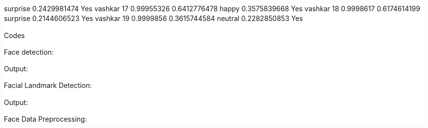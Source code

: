 surprise
0.2429981474
Yes
vashkar 17
0.99955326
0.6412776478
happy
0.3575839668
Yes
vashkar 18
0.9998617
0.6174614199
surprise
0.2144606523
Yes
vashkar 19
0.9999856
0.3615744584
neutral
0.2282850853
Yes



                                                  
 Codes

Face detection:









Output: 










Facial Landmark Detection:






Output:

Face Data Preprocessing:











